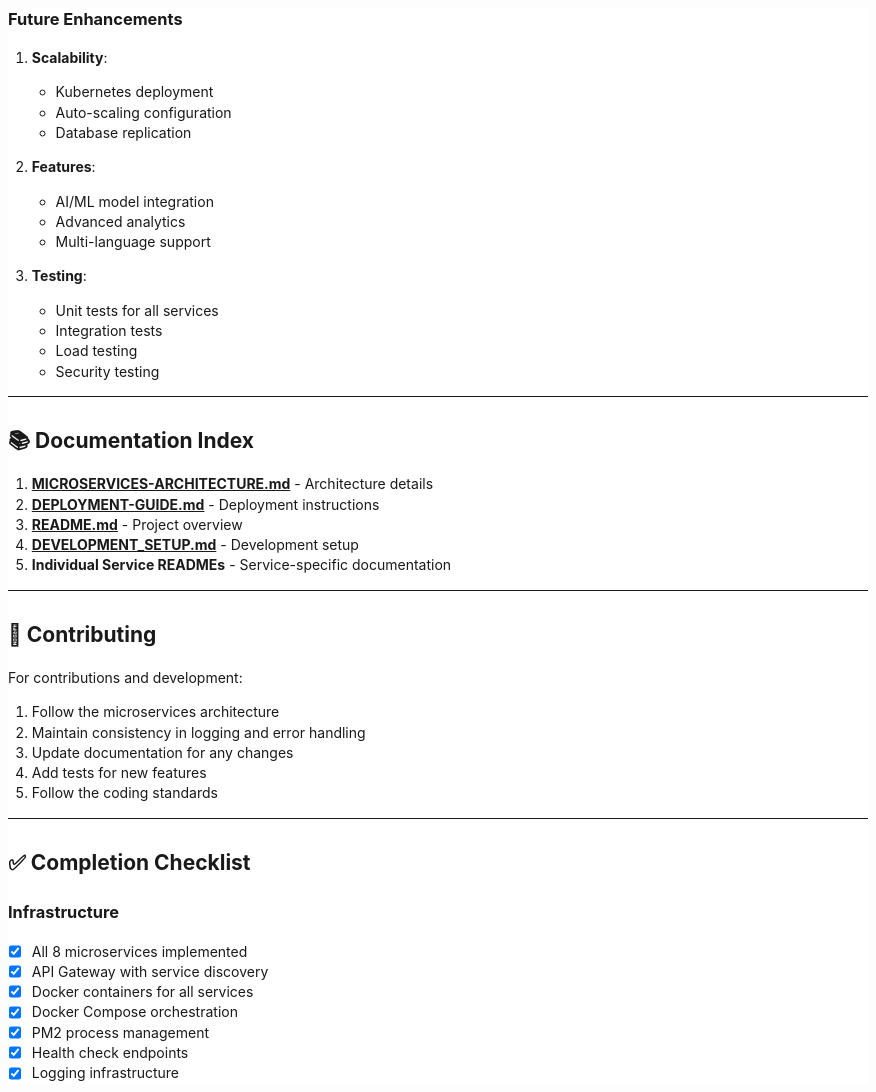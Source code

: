 ### Future Enhancements

1. **Scalability**:
   - Kubernetes deployment
   - Auto-scaling configuration
   - Database replication

2. **Features**:
   - AI/ML model integration
   - Advanced analytics
   - Multi-language support

3. **Testing**:
   - Unit tests for all services
   - Integration tests
   - Load testing
   - Security testing

---

## 📚 Documentation Index

1. **[MICROSERVICES-ARCHITECTURE.md](./MICROSERVICES-ARCHITECTURE.md)** - Architecture details
2. **[DEPLOYMENT-GUIDE.md](./DEPLOYMENT-GUIDE.md)** - Deployment instructions
3. **[README.md](./README.md)** - Project overview
4. **[DEVELOPMENT_SETUP.md](./DEVELOPMENT_SETUP.md)** - Development setup
5. **Individual Service READMEs** - Service-specific documentation

---

## 🤝 Contributing

For contributions and development:
1. Follow the microservices architecture
2. Maintain consistency in logging and error handling
3. Update documentation for any changes
4. Add tests for new features
5. Follow the coding standards

---

## ✅ Completion Checklist

### Infrastructure
- [x] All 8 microservices implemented
- [x] API Gateway with service discovery
- [x] Docker containers for all services
- [x] Docker Compose orchestration
- [x] PM2 process management
- [x] Health check endpoints
- [x] Logging infrastructure
